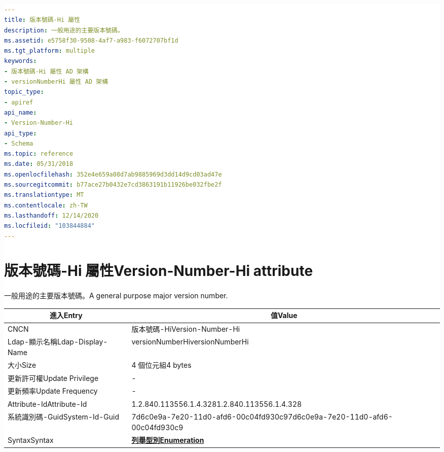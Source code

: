 ```yaml
---
title: 版本號碼-Hi 屬性
description: 一般用途的主要版本號碼。
ms.assetid: e5758f30-9508-4af7-a983-f6072707bf1d
ms.tgt_platform: multiple
keywords:
- 版本號碼-Hi 屬性 AD 架構
- versionNumberHi 屬性 AD 架構
topic_type:
- apiref
api_name:
- Version-Number-Hi
api_type:
- Schema
ms.topic: reference
ms.date: 05/31/2018
ms.openlocfilehash: 352e4e659a08d7ab9885969d3dd14d9cd03ad47e
ms.sourcegitcommit: b77ace27b0432e7cd3863191b11926be032fbe2f
ms.translationtype: MT
ms.contentlocale: zh-TW
ms.lasthandoff: 12/14/2020
ms.locfileid: "103844884"
---
```

# <a name="version-number-hi-attribute"></a><span data-ttu-id="a3f24-105">版本號碼-Hi 屬性</span><span class="sxs-lookup"><span data-stu-id="a3f24-105">Version-Number-Hi attribute</span></span>

<span data-ttu-id="a3f24-106">一般用途的主要版本號碼。</span><span class="sxs-lookup"><span data-stu-id="a3f24-106">A general purpose major version number.</span></span>



| <span data-ttu-id="a3f24-107">進入</span><span class="sxs-lookup"><span data-stu-id="a3f24-107">Entry</span></span> | <span data-ttu-id="a3f24-108">值</span><span class="sxs-lookup"><span data-stu-id="a3f24-108">Value</span></span> |
|-------------------|--------------------------------------|
| <span data-ttu-id="a3f24-109">CN</span><span class="sxs-lookup"><span data-stu-id="a3f24-109">CN</span></span>                | <span data-ttu-id="a3f24-110">版本號碼-Hi</span><span class="sxs-lookup"><span data-stu-id="a3f24-110">Version-Number-Hi</span></span>                    |
| <span data-ttu-id="a3f24-111">Ldap-顯示名稱</span><span class="sxs-lookup"><span data-stu-id="a3f24-111">Ldap-Display-Name</span></span> | <span data-ttu-id="a3f24-112">versionNumberHi</span><span class="sxs-lookup"><span data-stu-id="a3f24-112">versionNumberHi</span></span>                      |
| <span data-ttu-id="a3f24-113">大小</span><span class="sxs-lookup"><span data-stu-id="a3f24-113">Size</span></span>              | <span data-ttu-id="a3f24-114">4 個位元組</span><span class="sxs-lookup"><span data-stu-id="a3f24-114">4 bytes</span></span>                              |
| <span data-ttu-id="a3f24-115">更新許可權</span><span class="sxs-lookup"><span data-stu-id="a3f24-115">Update Privilege</span></span>  | \-                                   |
| <span data-ttu-id="a3f24-116">更新頻率</span><span class="sxs-lookup"><span data-stu-id="a3f24-116">Update Frequency</span></span>  | \-                                   |
| <span data-ttu-id="a3f24-117">Attribute-Id</span><span class="sxs-lookup"><span data-stu-id="a3f24-117">Attribute-Id</span></span>      | <span data-ttu-id="a3f24-118">1.2.840.113556.1.4.328</span><span class="sxs-lookup"><span data-stu-id="a3f24-118">1.2.840.113556.1.4.328</span></span>               |
| <span data-ttu-id="a3f24-119">系統識別碼-Guid</span><span class="sxs-lookup"><span data-stu-id="a3f24-119">System-Id-Guid</span></span>    | <span data-ttu-id="a3f24-120">7d6c0e9a-7e20-11d0-afd6-00c04fd930c9</span><span class="sxs-lookup"><span data-stu-id="a3f24-120">7d6c0e9a-7e20-11d0-afd6-00c04fd930c9</span></span> |
| <span data-ttu-id="a3f24-121">Syntax</span><span class="sxs-lookup"><span data-stu-id="a3f24-121">Syntax</span></span>            | [<span data-ttu-id="a3f24-122">**列舉型別**</span><span class="sxs-lookup"><span data-stu-id="a3f24-122">**Enumeration**</span></span>](s-enumeration.md) |
